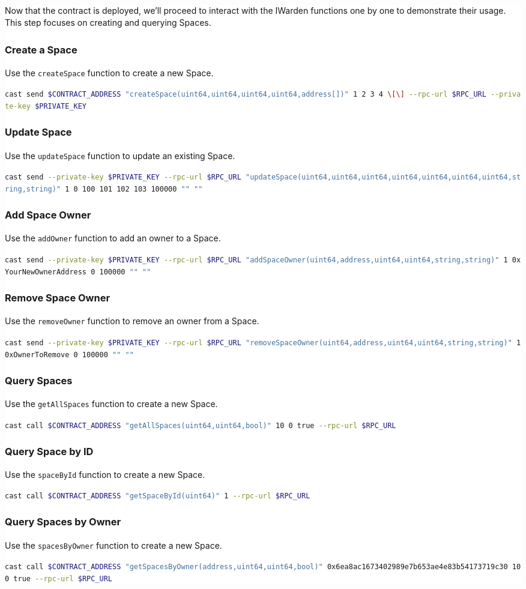 Now that the contract is deployed, we’ll proceed to interact with the IWarden functions one by one to demonstrate their usage. This step focuses on creating and querying Spaces.

### Create a Space

Use the `createSpace` function to create a new Space.

```bash
cast send $CONTRACT_ADDRESS "createSpace(uint64,uint64,uint64,uint64,address[])" 1 2 3 4 \[\] --rpc-url $RPC_URL --private-key $PRIVATE_KEY
```

### Update Space

Use the `updateSpace` function to update an existing Space.

```bash
cast send --private-key $PRIVATE_KEY --rpc-url $RPC_URL "updateSpace(uint64,uint64,uint64,uint64,uint64,uint64,uint64,string,string)" 1 0 100 101 102 103 100000 "" ""
```

### Add Space Owner

Use the `addOwner` function to add an owner to a Space.

```bash
cast send --private-key $PRIVATE_KEY --rpc-url $RPC_URL "addSpaceOwner(uint64,address,uint64,uint64,string,string)" 1 0xYourNewOwnerAddress 0 100000 "" ""
```

### Remove Space Owner

Use the `removeOwner` function to remove an owner from a Space.

```bash
cast send --private-key $PRIVATE_KEY --rpc-url $RPC_URL "removeSpaceOwner(uint64,address,uint64,uint64,string,string)" 1 0xOwnerToRemove 0 100000 "" ""
```

### Query Spaces

Use the `getAllSpaces` function to create a new Space.

```bash
cast call $CONTRACT_ADDRESS "getAllSpaces(uint64,uint64,bool)" 10 0 true --rpc-url $RPC_URL
```

### Query Space by ID

Use the `spaceById` function to create a new Space.

```bash
cast call $CONTRACT_ADDRESS "getSpaceById(uint64)" 1 --rpc-url $RPC_URL
```

### Query Spaces by Owner

Use the `spacesByOwner` function to create a new Space.

```bash
cast call $CONTRACT_ADDRESS "getSpacesByOwner(address,uint64,uint64,bool)" 0x6ea8ac1673402989e7b653ae4e83b54173719c30 10 0 true --rpc-url $RPC_URL
```
